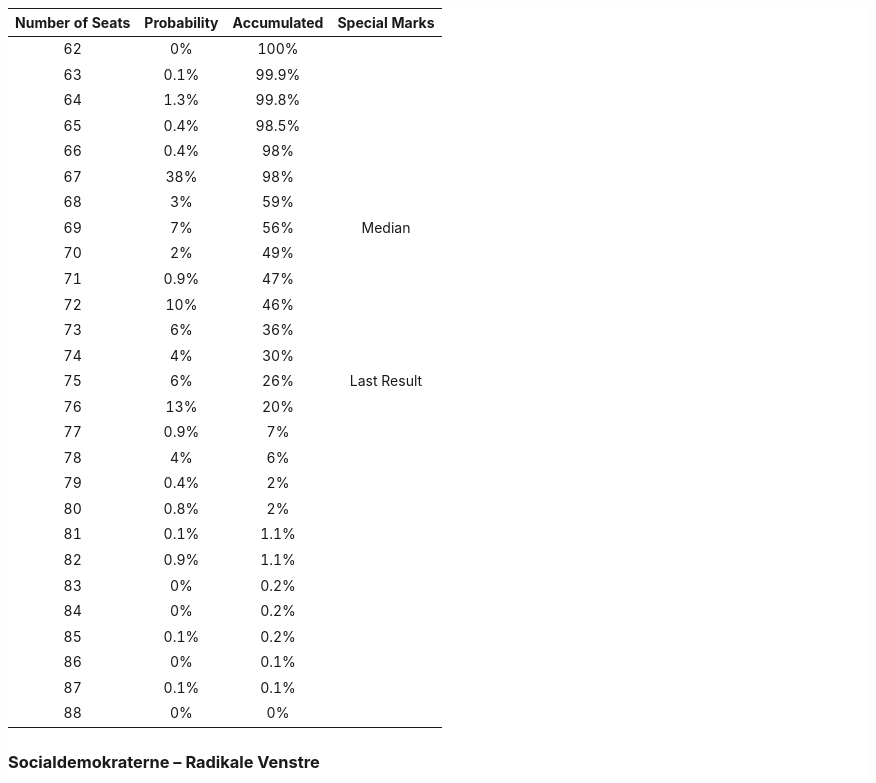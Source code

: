 | Number of Seats | Probability | Accumulated | Special Marks |
|:---------------:|:-----------:|:-----------:|:-------------:|
| 62 | 0% | 100% |  |
| 63 | 0.1% | 99.9% |  |
| 64 | 1.3% | 99.8% |  |
| 65 | 0.4% | 98.5% |  |
| 66 | 0.4% | 98% |  |
| 67 | 38% | 98% |  |
| 68 | 3% | 59% |  |
| 69 | 7% | 56% | Median |
| 70 | 2% | 49% |  |
| 71 | 0.9% | 47% |  |
| 72 | 10% | 46% |  |
| 73 | 6% | 36% |  |
| 74 | 4% | 30% |  |
| 75 | 6% | 26% | Last Result |
| 76 | 13% | 20% |  |
| 77 | 0.9% | 7% |  |
| 78 | 4% | 6% |  |
| 79 | 0.4% | 2% |  |
| 80 | 0.8% | 2% |  |
| 81 | 0.1% | 1.1% |  |
| 82 | 0.9% | 1.1% |  |
| 83 | 0% | 0.2% |  |
| 84 | 0% | 0.2% |  |
| 85 | 0.1% | 0.2% |  |
| 86 | 0% | 0.1% |  |
| 87 | 0.1% | 0.1% |  |
| 88 | 0% | 0% |  |

### Socialdemokraterne – Radikale Venstre
